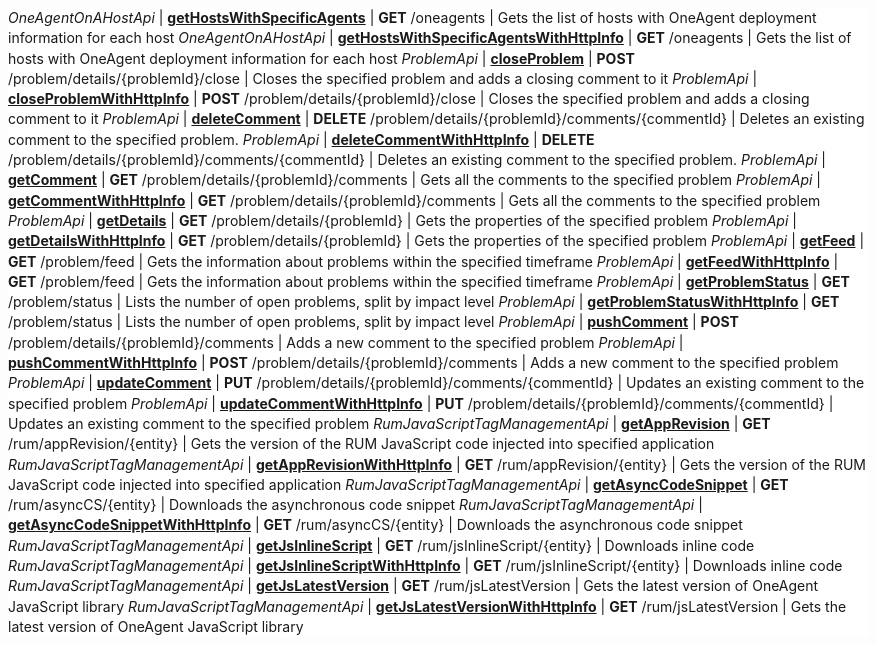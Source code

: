 *OneAgentOnAHostApi* | [**getHostsWithSpecificAgents**](docs/OneAgentOnAHostApi.md#getHostsWithSpecificAgents) | **GET** /oneagents | Gets the list of hosts with OneAgent deployment information for each host
*OneAgentOnAHostApi* | [**getHostsWithSpecificAgentsWithHttpInfo**](docs/OneAgentOnAHostApi.md#getHostsWithSpecificAgentsWithHttpInfo) | **GET** /oneagents | Gets the list of hosts with OneAgent deployment information for each host
*ProblemApi* | [**closeProblem**](docs/ProblemApi.md#closeProblem) | **POST** /problem/details/{problemId}/close | Closes the specified problem and adds a closing comment to it
*ProblemApi* | [**closeProblemWithHttpInfo**](docs/ProblemApi.md#closeProblemWithHttpInfo) | **POST** /problem/details/{problemId}/close | Closes the specified problem and adds a closing comment to it
*ProblemApi* | [**deleteComment**](docs/ProblemApi.md#deleteComment) | **DELETE** /problem/details/{problemId}/comments/{commentId} | Deletes an existing comment to the specified problem.
*ProblemApi* | [**deleteCommentWithHttpInfo**](docs/ProblemApi.md#deleteCommentWithHttpInfo) | **DELETE** /problem/details/{problemId}/comments/{commentId} | Deletes an existing comment to the specified problem.
*ProblemApi* | [**getComment**](docs/ProblemApi.md#getComment) | **GET** /problem/details/{problemId}/comments | Gets all the comments to the specified problem
*ProblemApi* | [**getCommentWithHttpInfo**](docs/ProblemApi.md#getCommentWithHttpInfo) | **GET** /problem/details/{problemId}/comments | Gets all the comments to the specified problem
*ProblemApi* | [**getDetails**](docs/ProblemApi.md#getDetails) | **GET** /problem/details/{problemId} | Gets the properties of the specified problem
*ProblemApi* | [**getDetailsWithHttpInfo**](docs/ProblemApi.md#getDetailsWithHttpInfo) | **GET** /problem/details/{problemId} | Gets the properties of the specified problem
*ProblemApi* | [**getFeed**](docs/ProblemApi.md#getFeed) | **GET** /problem/feed | Gets the information about problems within the specified timeframe
*ProblemApi* | [**getFeedWithHttpInfo**](docs/ProblemApi.md#getFeedWithHttpInfo) | **GET** /problem/feed | Gets the information about problems within the specified timeframe
*ProblemApi* | [**getProblemStatus**](docs/ProblemApi.md#getProblemStatus) | **GET** /problem/status | Lists the number of open problems, split by impact level
*ProblemApi* | [**getProblemStatusWithHttpInfo**](docs/ProblemApi.md#getProblemStatusWithHttpInfo) | **GET** /problem/status | Lists the number of open problems, split by impact level
*ProblemApi* | [**pushComment**](docs/ProblemApi.md#pushComment) | **POST** /problem/details/{problemId}/comments | Adds a new comment to the specified problem
*ProblemApi* | [**pushCommentWithHttpInfo**](docs/ProblemApi.md#pushCommentWithHttpInfo) | **POST** /problem/details/{problemId}/comments | Adds a new comment to the specified problem
*ProblemApi* | [**updateComment**](docs/ProblemApi.md#updateComment) | **PUT** /problem/details/{problemId}/comments/{commentId} | Updates an existing comment to the specified problem
*ProblemApi* | [**updateCommentWithHttpInfo**](docs/ProblemApi.md#updateCommentWithHttpInfo) | **PUT** /problem/details/{problemId}/comments/{commentId} | Updates an existing comment to the specified problem
*RumJavaScriptTagManagementApi* | [**getAppRevision**](docs/RumJavaScriptTagManagementApi.md#getAppRevision) | **GET** /rum/appRevision/{entity} | Gets the version of the RUM JavaScript code injected into specified application
*RumJavaScriptTagManagementApi* | [**getAppRevisionWithHttpInfo**](docs/RumJavaScriptTagManagementApi.md#getAppRevisionWithHttpInfo) | **GET** /rum/appRevision/{entity} | Gets the version of the RUM JavaScript code injected into specified application
*RumJavaScriptTagManagementApi* | [**getAsyncCodeSnippet**](docs/RumJavaScriptTagManagementApi.md#getAsyncCodeSnippet) | **GET** /rum/asyncCS/{entity} | Downloads the asynchronous code snippet
*RumJavaScriptTagManagementApi* | [**getAsyncCodeSnippetWithHttpInfo**](docs/RumJavaScriptTagManagementApi.md#getAsyncCodeSnippetWithHttpInfo) | **GET** /rum/asyncCS/{entity} | Downloads the asynchronous code snippet
*RumJavaScriptTagManagementApi* | [**getJsInlineScript**](docs/RumJavaScriptTagManagementApi.md#getJsInlineScript) | **GET** /rum/jsInlineScript/{entity} | Downloads inline code
*RumJavaScriptTagManagementApi* | [**getJsInlineScriptWithHttpInfo**](docs/RumJavaScriptTagManagementApi.md#getJsInlineScriptWithHttpInfo) | **GET** /rum/jsInlineScript/{entity} | Downloads inline code
*RumJavaScriptTagManagementApi* | [**getJsLatestVersion**](docs/RumJavaScriptTagManagementApi.md#getJsLatestVersion) | **GET** /rum/jsLatestVersion | Gets the latest version of OneAgent JavaScript library
*RumJavaScriptTagManagementApi* | [**getJsLatestVersionWithHttpInfo**](docs/RumJavaScriptTagManagementApi.md#getJsLatestVersionWithHttpInfo) | **GET** /rum/jsLatestVersion | Gets the latest version of OneAgent JavaScript library